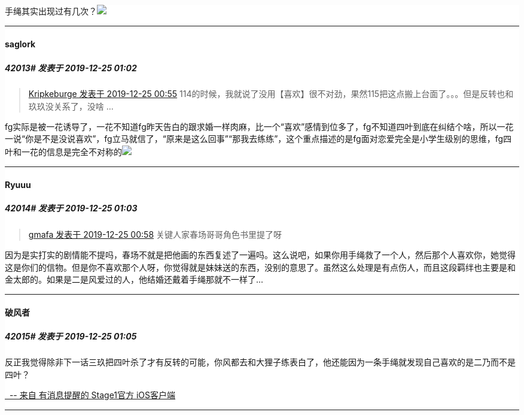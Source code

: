 


手绳其实出现过有几次？<img src="https://static.saraba1st.com/image/smiley/face2017/186.png" referrerpolicy="no-referrer">







-----

####  saglork  
##### 42013#       发表于 2019-12-25 01:02



<blockquote><a href="httphttps://bbs.saraba1st.com/2b/forum.php?mod=redirect&amp;goto=findpost&amp;pid=45974789&amp;ptid=1831320" target="_blank">Kripkeburge 发表于 2019-12-25 00:55</a>
114的时候，我就说了没用【喜欢】很不对劲，果然115把这点搬上台面了。。。但是反转也和玖玖没关系了，没啥 ...</blockquote>
fg实际是被一花诱导了，一花不知道fg昨天告白的跟求婚一样肉麻，比一个“喜欢”感情到位多了，fg不知道四叶到底在纠结个啥，所以一花一说“你是不是没说喜欢”，fg立马就信了，“原来是这么回事”“那我去练练”，这个重点描述的是fg面对恋爱完全是小学生级别的思维，fg四叶和一花的信息是完全不对称的<img src="https://static.saraba1st.com/image/smiley/face2017/067.png" referrerpolicy="no-referrer">







-----

####  Ryuuu  
##### 42014#       发表于 2019-12-25 01:03



<blockquote><a href="httphttps://bbs.saraba1st.com/2b/forum.php?mod=redirect&amp;goto=findpost&amp;pid=45974801&amp;ptid=1831320" target="_blank">gmafa 发表于 2019-12-25 00:58</a>
关键人家春场哥哥角色书里提了呀</blockquote>
因为是实打实的剧情能不提吗，春场不就是把他画的东西复述了一遍吗。这么说吧，如果你用手绳救了一个人，然后那个人喜欢你，她觉得这是你们的信物。但是你不喜欢那个人呀，你觉得就是妹妹送的东西，没别的意思了。虽然这么处理是有点伤人，而且这段羁绊也主要是和金太郎的。如果是二是风爱过的人，他结婚还戴着手绳那就不一样了... 







-----

####  破风者  
##### 42015#       发表于 2019-12-25 01:05




反正我觉得除非下一话三玖把四叶杀了才有反转的可能，你风都去和大狸子练表白了，他还能因为一条手绳就发现自己喜欢的是二乃而不是四叶？

[  -- 来自 有消息提醒的 Stage1官方 iOS客户端](https://itunes.apple.com/fi/app/saraba1st/id1221237470?mt=8)







-----
